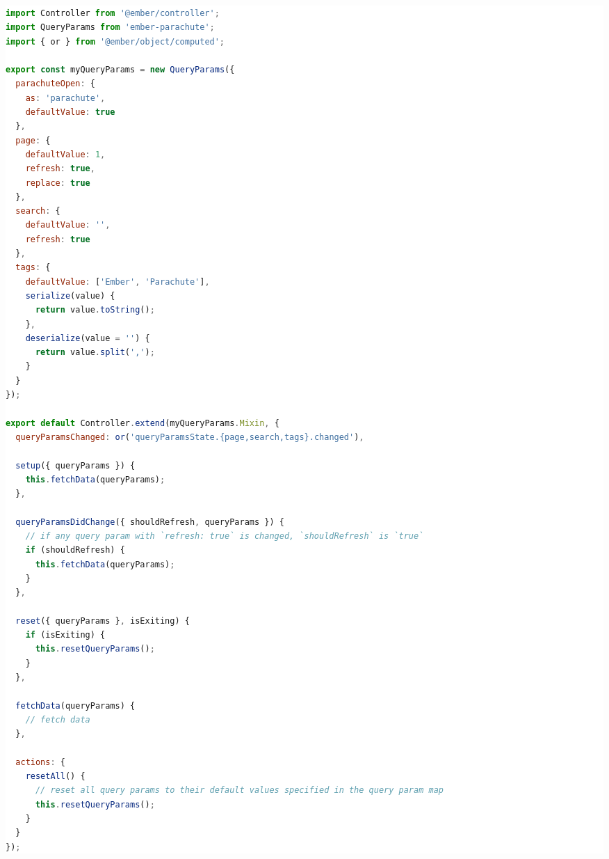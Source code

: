 ```js
import Controller from '@ember/controller';
import QueryParams from 'ember-parachute';
import { or } from '@ember/object/computed';

export const myQueryParams = new QueryParams({
  parachuteOpen: {
    as: 'parachute',
    defaultValue: true
  },
  page: {
    defaultValue: 1,
    refresh: true,
    replace: true
  },
  search: {
    defaultValue: '',
    refresh: true
  },
  tags: {
    defaultValue: ['Ember', 'Parachute'],
    serialize(value) {
      return value.toString();
    },
    deserialize(value = '') {
      return value.split(',');
    }
  }
});

export default Controller.extend(myQueryParams.Mixin, {
  queryParamsChanged: or('queryParamsState.{page,search,tags}.changed'),

  setup({ queryParams }) {
    this.fetchData(queryParams);
  },

  queryParamsDidChange({ shouldRefresh, queryParams }) {
    // if any query param with `refresh: true` is changed, `shouldRefresh` is `true`
    if (shouldRefresh) {
      this.fetchData(queryParams);
    }
  },

  reset({ queryParams }, isExiting) {
    if (isExiting) {
      this.resetQueryParams();
    }
  },

  fetchData(queryParams) {
    // fetch data
  },

  actions: {
    resetAll() {
      // reset all query params to their default values specified in the query param map
      this.resetQueryParams();
    }
  }
});
```


  [queryParamKey: string]: string;
  [queryParamKey: string]: string;
  [queryParamKey: string]: any;
[changelog]: CHANGELOG.md
[demo]: https://offirgolan.github.io/ember-parachute
[ember-metrics]: https://github.com/poteto/ember-metrics
[ember-qp-docs]: https://guides.emberjs.com/v2.14.0/routing/query-params/
[skeleton-loading]: https://emberway.io/skeleton-screen-loading-in-ember-js-2f7ac2384d63